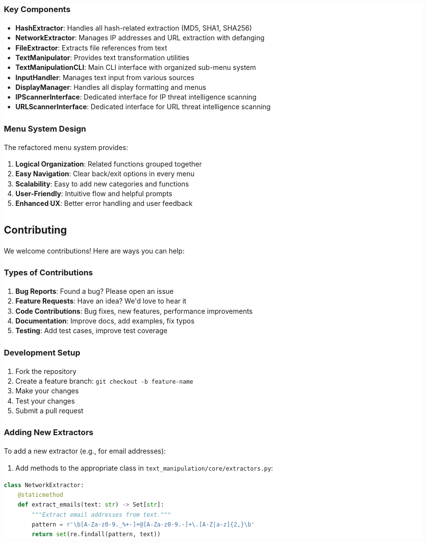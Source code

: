 ### Key Components

- **HashExtractor**: Handles all hash-related extraction (MD5, SHA1, SHA256)
- **NetworkExtractor**: Manages IP addresses and URL extraction with defanging
- **FileExtractor**: Extracts file references from text
- **TextManipulator**: Provides text transformation utilities
- **TextManipulationCLI**: Main CLI interface with organized sub-menu system
- **InputHandler**: Manages text input from various sources
- **DisplayManager**: Handles all display formatting and menus
- **IPScannerInterface**: Dedicated interface for IP threat intelligence scanning
- **URLScannerInterface**: Dedicated interface for URL threat intelligence scanning

### Menu System Design

The refactored menu system provides:

1. **Logical Organization**: Related functions grouped together
2. **Easy Navigation**: Clear back/exit options in every menu
3. **Scalability**: Easy to add new categories and functions
4. **User-Friendly**: Intuitive flow and helpful prompts
5. **Enhanced UX**: Better error handling and user feedback

## Contributing

We welcome contributions! Here are ways you can help:

### Types of Contributions

1. **Bug Reports**: Found a bug? Please open an issue
2. **Feature Requests**: Have an idea? We'd love to hear it
3. **Code Contributions**: Bug fixes, new features, performance improvements
4. **Documentation**: Improve docs, add examples, fix typos
5. **Testing**: Add test cases, improve test coverage

### Development Setup

1. Fork the repository
2. Create a feature branch: `git checkout -b feature-name`
3. Make your changes
4. Test your changes
5. Submit a pull request

### Adding New Extractors

To add a new extractor (e.g., for email addresses):

1. Add methods to the appropriate class in `text_manipulation/core/extractors.py`:
```python
class NetworkExtractor:
    @staticmethod
    def extract_emails(text: str) -> Set[str]:
        """Extract email addresses from text."""
        pattern = r'\b[A-Za-z0-9._%+-]+@[A-Za-z0-9.-]+\.[A-Z|a-z]{2,}\b'
        return set(re.findall(pattern, text))
```
